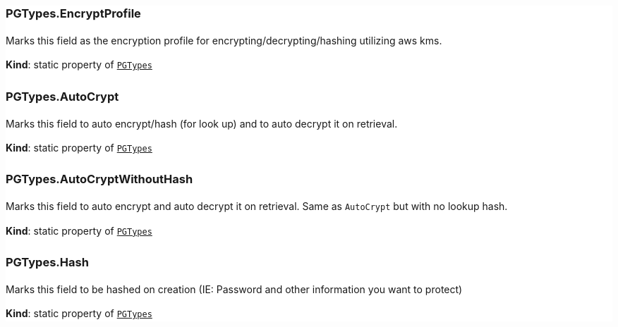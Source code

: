 ### PGTypes.EncryptProfile
Marks this field as the encryption profile for encrypting/decrypting/hashing utilizing aws kms.

**Kind**: static property of [<code>PGTypes</code>](#PGTypes)  
<a name="PGTypes.AutoCrypt"></a>

### PGTypes.AutoCrypt
Marks this field to auto encrypt/hash (for look up) and to auto decrypt it on retrieval.

**Kind**: static property of [<code>PGTypes</code>](#PGTypes)  
<a name="PGTypes.AutoCryptWithoutHash"></a>

### PGTypes.AutoCryptWithoutHash
Marks this field to auto encrypt and auto decrypt it on retrieval.
Same as `AutoCrypt` but with no lookup hash.

**Kind**: static property of [<code>PGTypes</code>](#PGTypes)  
<a name="PGTypes.Hash"></a>

### PGTypes.Hash
Marks this field to be hashed on creation (IE: Password and other information you want to protect)

**Kind**: static property of [<code>PGTypes</code>](#PGTypes)  
<a name="camelCase"></a>
